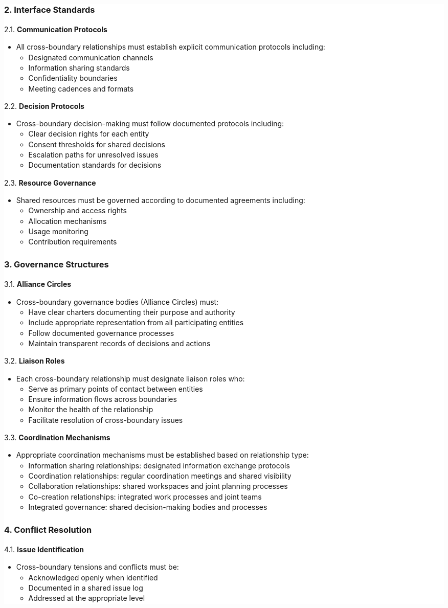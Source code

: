 ### 2. Interface Standards

2.1. **Communication Protocols**
   - All cross-boundary relationships must establish explicit communication protocols including:
     - Designated communication channels
     - Information sharing standards
     - Confidentiality boundaries
     - Meeting cadences and formats

2.2. **Decision Protocols**
   - Cross-boundary decision-making must follow documented protocols including:
     - Clear decision rights for each entity
     - Consent thresholds for shared decisions
     - Escalation paths for unresolved issues
     - Documentation standards for decisions

2.3. **Resource Governance**
   - Shared resources must be governed according to documented agreements including:
     - Ownership and access rights
     - Allocation mechanisms
     - Usage monitoring
     - Contribution requirements

### 3. Governance Structures

3.1. **Alliance Circles**
   - Cross-boundary governance bodies (Alliance Circles) must:
     - Have clear charters documenting their purpose and authority
     - Include appropriate representation from all participating entities
     - Follow documented governance processes
     - Maintain transparent records of decisions and actions

3.2. **Liaison Roles**
   - Each cross-boundary relationship must designate liaison roles who:
     - Serve as primary points of contact between entities
     - Ensure information flows across boundaries
     - Monitor the health of the relationship
     - Facilitate resolution of cross-boundary issues

3.3. **Coordination Mechanisms**
   - Appropriate coordination mechanisms must be established based on relationship type:
     - Information sharing relationships: designated information exchange protocols
     - Coordination relationships: regular coordination meetings and shared visibility
     - Collaboration relationships: shared workspaces and joint planning processes
     - Co-creation relationships: integrated work processes and joint teams
     - Integrated governance: shared decision-making bodies and processes

### 4. Conflict Resolution

4.1. **Issue Identification**
   - Cross-boundary tensions and conflicts must be:
     - Acknowledged openly when identified
     - Documented in a shared issue log
     - Addressed at the appropriate level
